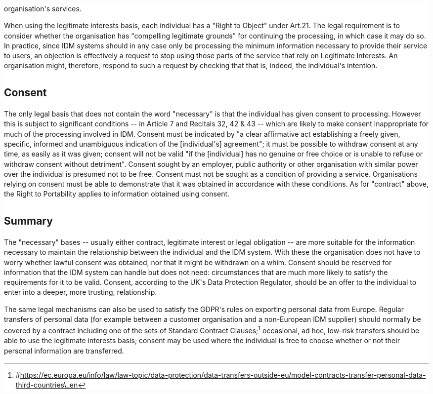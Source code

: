 organisation's services.

When using the legitimate interests basis, each individual has a "Right
to Object" under Art.21. The legal requirement is to consider whether
the organisation has "compelling legitimate grounds" for continuing the
processing, in which case it may do so. In practice, since IDM systems
should in any case only be processing the minimum information necessary
to provide their service to users, an objection is effectively a request
to stop using those parts of the service that rely on Legitimate
Interests. An organisation might, therefore, respond to such a request
by checking that that is, indeed, the individual's intention.

Consent
-------

The only legal basis that does not contain the word "necessary" is that
the individual has given consent to processing. However this is subject
to significant conditions -- in Article 7 and Recitals 32, 42 & 43 --
which are likely to make consent inappropriate for much of the
processing involved in IDM. Consent must be indicated by "a clear
affirmative act establishing a freely given, specific, informed and
unambiguous indication of the \[individual's\] agreement"; it must be
possible to withdraw consent at any time, as easily as it was given;
consent will not be valid "if the \[individual\] has no genuine or free
choice or is unable to refuse or withdraw consent without detriment".
Consent sought by an employer, public authority or other organisation
with similar power over the individual is presumed not to be free.
Consent must not be sought as a condition of providing a service.
Organisations relying on consent must be able to demonstrate that it was
obtained in accordance with these conditions. As for "contract" above,
the Right to Portability applies to information obtained using consent.

Summary
-------

The "necessary" bases -- usually either contract, legitimate interest or
legal obligation -- are more suitable for the information necessary to
maintain the relationship between the individual and the IDM system.
With these the organisation does not have to worry whether lawful
consent was obtained, nor that it might be withdrawn on a whim. Consent
should be reserved for information that the IDM system can handle but
does not need: circumstances that are much more likely to satisfy the
requirements for it to be valid. Consent, according to the UK's Data
Protection Regulator, should be an offer to the individual to enter into
a deeper, more trusting, relationship.

The same legal mechanisms can also be used to satisfy the GDPR's rules
on exporting personal data from Europe. Regular transfers of personal
data (for example between a customer organisation and a non-European IDM
supplier) should normally be covered by a contract including one of the
sets of Standard Contract Clauses;[^5] occasional, ad hoc, low-risk
transfers should be able to use the legitimate interests basis; consent
may be used where the individual is free to choose whether or not their
personal information are transferred.


[^1]: \#GDPR Art.4(1)
[^2]: \#GDPR Art.4(2)
[^3]: \#https://www.coe.int/en/web/data-protection/home
[^4]: \#https://ec.europa.eu/newsroom/article29/item-detail.cfm?item\_id=611233
[^5]: \#https://ec.europa.eu/info/law/law-topic/data-protection/data-transfers-outside-eu/model-contracts-transfer-personal-data-third-countries\_en